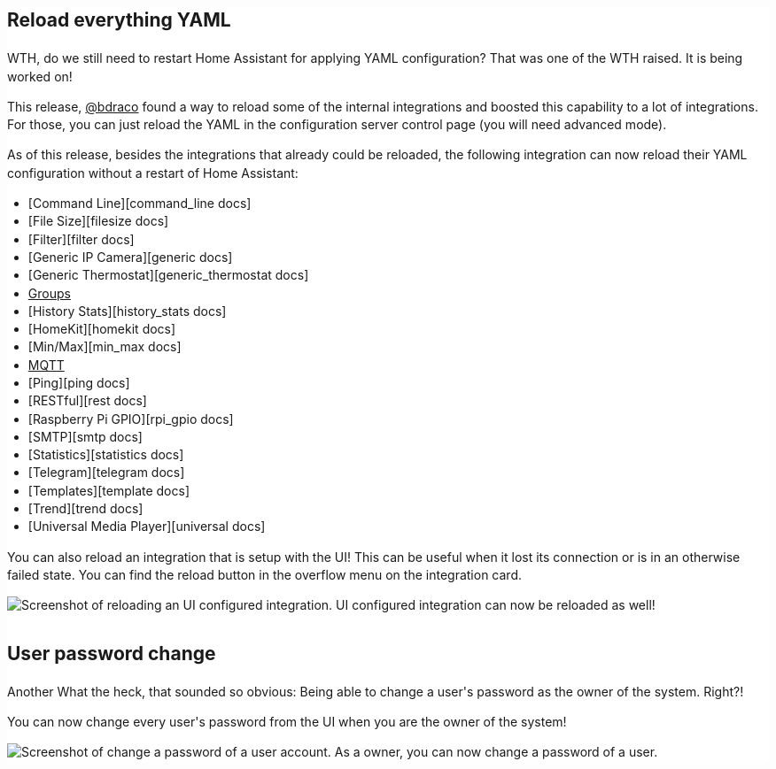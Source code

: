 ## Reload everything YAML

WTH, do we still need to restart Home Assistant for applying YAML configuration?
That was one of the WTH raised. It is being worked on!

This release, [@bdraco] found a way to reload some of the internal integrations
and boosted this capability to a lot of integrations. For those, you can just
reload the YAML in the configuration server control page (you will need advanced mode).

As of this release, besides the integrations that already could be reloaded,
the following integration can now reload their YAML configuration without
a restart of Home Assistant:

- [Command Line][command_line docs]
- [File Size][filesize docs]
- [Filter][filter docs]
- [Generic IP Camera][generic docs]
- [Generic Thermostat][generic_thermostat docs]
- [Groups][group docs]
- [History Stats][history_stats docs]
- [HomeKit][homekit docs]
- [Min/Max][min_max docs]
- [MQTT][mqtt docs]
- [Ping][ping docs]
- [RESTful][rest docs]
- [Raspberry Pi GPIO][rpi_gpio docs]
- [SMTP][smtp docs]
- [Statistics][statistics docs]
- [Telegram][telegram docs]
- [Templates][template docs]
- [Trend][trend docs]
- [Universal Media Player][universal docs]

You can also reload an integration that is setup with the UI! This can be useful
when it lost its connection or is in an otherwise failed state. You can find
the reload button in the overflow menu on the integration card.

<p class='img'>
<img src='/images/blog/2020-09-0.115/integrations-reload.png' alt='Screenshot of reloading an UI configured integration.'>
UI configured integration can now be reloaded as well!
</p>

## User password change

Another What the heck, that sounded so obvious: Being able to change a user's
password as the owner of the system. Right?!

You can now change every user's password from the UI when you are the owner of
the system!

<p class='img'>
<img src='/images/blog/2020-09-0.115/change-password.png' alt='Screenshot of change a password of a user account.'>
As a owner, you can now change a password of a user.
</p>


[wth]: /blog/2020/08/18/the-month-of-what-the-heck/
[@zsarnett]: https://github.com/zsarnett
[tags]: /blog/2020/09/15/home-assistant-tags/
[trigger-time]: /docs/automation/trigger/#time-trigger
[conditions]: /docs/scripts/conditions/
[shorthand-conditions]: /docs/scripts/conditions/#template-condition-shorthand-notation
[#40180]: https://github.com/home-assistant/core/pull/40180
[#40182]: https://github.com/home-assistant/core/pull/40182
[#40210]: https://github.com/home-assistant/core/pull/40210
[#40212]: https://github.com/home-assistant/core/pull/40212
[#40213]: https://github.com/home-assistant/core/pull/40213
[#40215]: https://github.com/home-assistant/core/pull/40215
[#40236]: https://github.com/home-assistant/core/pull/40236
[#40238]: https://github.com/home-assistant/core/pull/40238
[#40240]: https://github.com/home-assistant/core/pull/40240
[@Julius2342]: https://github.com/Julius2342
[@OnFreund]: https://github.com/OnFreund
[@bdraco]: https://github.com/bdraco
[@caronc]: https://github.com/caronc
[@felipediel]: https://github.com/felipediel
[@meichthys]: https://github.com/meichthys
[@raman325]: https://github.com/raman325
[apprise docs]: /integrations/apprise/
[broadlink docs]: /integrations/broadlink/
[coolmaster docs]: /integrations/coolmaster/
[kodi docs]: /integrations/kodi/
[nextcloud docs]: /integrations/nextcloud/
[risco docs]: /integrations/risco/
[velux docs]: /integrations/velux/
[vizio docs]: /integrations/vizio/
[#40177]: https://github.com/home-assistant/core/pull/40177
[#40190]: https://github.com/home-assistant/core/pull/40190
[#40242]: https://github.com/home-assistant/core/pull/40242
[#40247]: https://github.com/home-assistant/core/pull/40247
[#40249]: https://github.com/home-assistant/core/pull/40249
[#40253]: https://github.com/home-assistant/core/pull/40253
[#40258]: https://github.com/home-assistant/core/pull/40258
[#40283]: https://github.com/home-assistant/core/pull/40283
[#40296]: https://github.com/home-assistant/core/pull/40296
[@Adminiuga]: https://github.com/Adminiuga
[@OnFreund]: https://github.com/OnFreund
[@RobBie1221]: https://github.com/RobBie1221
[@bramkragten]: https://github.com/bramkragten
[@dshokouhi]: https://github.com/dshokouhi
[@emontnemery]: https://github.com/emontnemery
[@felipediel]: https://github.com/felipediel
[@janiversen]: https://github.com/janiversen
[@vangorra]: https://github.com/vangorra
[broadlink docs]: /integrations/broadlink/
[frontend docs]: /integrations/frontend/
[hangouts docs]: /integrations/hangouts/
[kodi docs]: /integrations/kodi/
[modbus docs]: /integrations/modbus/
[mqtt docs]: /integrations/mqtt/
[rfxtrx docs]: /integrations/rfxtrx/
[vera docs]: /integrations/vera/
[zha docs]: /integrations/zha/
[#37121]: https://github.com/home-assistant/core/pull/37121
[#40295]: https://github.com/home-assistant/core/pull/40295
[#40299]: https://github.com/home-assistant/core/pull/40299
[#40360]: https://github.com/home-assistant/core/pull/40360
[#40373]: https://github.com/home-assistant/core/pull/40373
[#40383]: https://github.com/home-assistant/core/pull/40383
[#40393]: https://github.com/home-assistant/core/pull/40393
[#40399]: https://github.com/home-assistant/core/pull/40399
[#40400]: https://github.com/home-assistant/core/pull/40400
[#40409]: https://github.com/home-assistant/core/pull/40409
[#40417]: https://github.com/home-assistant/core/pull/40417
[#40435]: https://github.com/home-assistant/core/pull/40435
[#40438]: https://github.com/home-assistant/core/pull/40438
[#40446]: https://github.com/home-assistant/core/pull/40446
[#40458]: https://github.com/home-assistant/core/pull/40458
[#40461]: https://github.com/home-assistant/core/pull/40461
[#40470]: https://github.com/home-assistant/core/pull/40470
[#40497]: https://github.com/home-assistant/core/pull/40497
[#40521]: https://github.com/home-assistant/core/pull/40521
[#40524]: https://github.com/home-assistant/core/pull/40524
[#40540]: https://github.com/home-assistant/core/pull/40540
[#40548]: https://github.com/home-assistant/core/pull/40548
[#40549]: https://github.com/home-assistant/core/pull/40549
[#40556]: https://github.com/home-assistant/core/pull/40556
[@Kane610]: https://github.com/Kane610
[@KevinCathcart]: https://github.com/KevinCathcart
[@OnFreund]: https://github.com/OnFreund
[@PedroLamas]: https://github.com/PedroLamas
[@RobBie1221]: https://github.com/RobBie1221
[@StevenLooman]: https://github.com/StevenLooman
[@amelchio]: https://github.com/amelchio
[@bdraco]: https://github.com/bdraco
[@bieniu]: https://github.com/bieniu
[@bramkragten]: https://github.com/bramkragten
[@cagnulein]: https://github.com/cagnulein
[@janiversen]: https://github.com/janiversen
[@meichthys]: https://github.com/meichthys
[@mhaack]: https://github.com/mhaack
[@square99]: https://github.com/square99
[@teharris1]: https://github.com/teharris1
[@thehaxxa]: https://github.com/thehaxxa
[@thimic]: https://github.com/thimic
[@uvjustin]: https://github.com/uvjustin
[@vangorra]: https://github.com/vangorra
[axis docs]: /integrations/axis/
[dsmr docs]: /integrations/dsmr/
[frontend docs]: /integrations/frontend/
[gogogate2 docs]: /integrations/gogogate2/
[group docs]: /integrations/group/
[homeassistant docs]: /integrations/homeassistant/
[insteon docs]: /integrations/insteon/
[kodi docs]: /integrations/kodi/
[luci docs]: /integrations/luci/
[met docs]: /integrations/met/
[modbus docs]: /integrations/modbus/
[nextcloud docs]: /integrations/nextcloud/
[proxy docs]: /integrations/proxy/
[shelly docs]: /integrations/shelly/
[solaredge docs]: /integrations/solaredge/
[stream docs]: /integrations/stream/
[upnp docs]: /integrations/upnp/
[webostv docs]: /integrations/webostv/
[#40415]: https://github.com/home-assistant/core/pull/40415
[#40483]: https://github.com/home-assistant/core/pull/40483
[#40547]: https://github.com/home-assistant/core/pull/40547
[#40572]: https://github.com/home-assistant/core/pull/40572
[#40641]: https://github.com/home-assistant/core/pull/40641
[#40666]: https://github.com/home-assistant/core/pull/40666
[#40678]: https://github.com/home-assistant/core/pull/40678
[#40695]: https://github.com/home-assistant/core/pull/40695
[@ak-ambi]: https://github.com/ak-ambi
[@bieniu]: https://github.com/bieniu
[@bouwew]: https://github.com/bouwew
[@colinfrei]: https://github.com/colinfrei
[@digitallyserviced]: https://github.com/digitallyserviced
[@frenck]: https://github.com/frenck
[@hunterjm]: https://github.com/hunterjm
[@uvjustin]: https://github.com/uvjustin
[airly docs]: /integrations/airly/
[camera docs]: /integrations/camera/
[cast docs]: /integrations/cast/
[fitbit docs]: /integrations/fitbit/
[media_player docs]: /integrations/media_player/
[plugwise docs]: /integrations/plugwise/
[shelly docs]: /integrations/shelly/
[stream docs]: /integrations/stream/
[tts docs]: /integrations/tts/
[#40740]: https://github.com/home-assistant/core/pull/40740
[@frenck]: https://github.com/frenck
[tts docs]: /integrations/tts/
[#40750]: https://github.com/home-assistant/core/pull/40750
[@bramkragten]: https://github.com/bramkragten
[google_assistant docs]: /integrations/google_assistant/